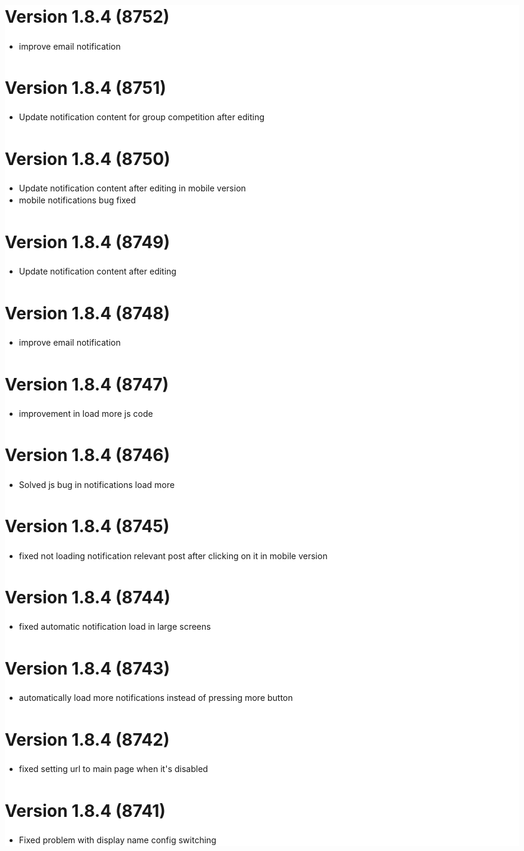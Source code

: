 # Version 1.8.4 (8752)
- improve email notification

# Version 1.8.4 (8751)
- Update notification content for group competition after editing

# Version 1.8.4 (8750)
- Update notification content after editing in mobile version 
- mobile notifications bug fixed

# Version 1.8.4 (8749)
- Update notification content after editing

# Version 1.8.4 (8748)
- improve email notification

# Version 1.8.4 (8747)
- improvement in load more js code

# Version 1.8.4 (8746)
- Solved js bug in notifications load more

# Version 1.8.4 (8745)
- fixed not loading notification relevant post after clicking on it in mobile version

# Version 1.8.4 (8744)
- fixed automatic notification load in large screens

# Version 1.8.4 (8743)
- automatically load more notifications instead of pressing more button

# Version 1.8.4 (8742)
- fixed setting url to main page when it's disabled

# Version 1.8.4 (8741)
- Fixed problem with display name config switching

